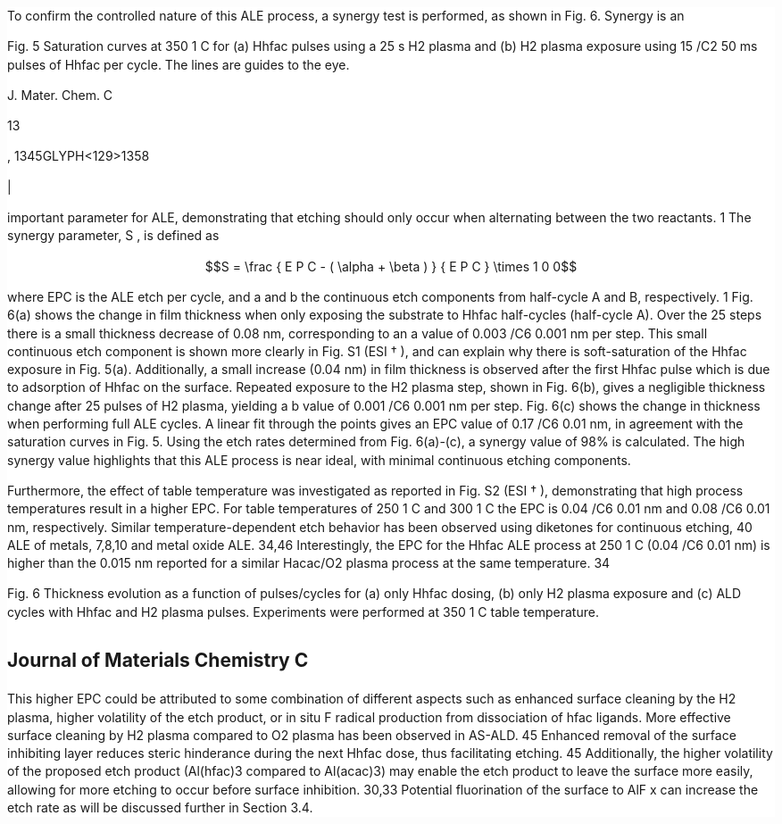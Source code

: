 To confirm the controlled nature of this ALE process, a synergy test is performed, as shown in Fig. 6. Synergy is an

Fig. 5 Saturation curves at 350 1 C for (a) Hhfac pulses using a 25 s H2 plasma and (b) H2 plasma exposure using 15 /C2 50 ms pulses of Hhfac per cycle. The lines are guides to the eye.



J. Mater. Chem. C

13

, 1345GLYPH&lt;129&gt;1358

|

important parameter for ALE, demonstrating that etching should only occur when alternating between the two reactants. 1 The synergy parameter, S , is defined as

$$S = \frac { E P C - ( \alpha + \beta ) } { E P C } \times 1 0 0$$

where EPC is the ALE etch per cycle, and a and b the continuous etch components from half-cycle A and B, respectively. 1 Fig. 6(a) shows the change in film thickness when only exposing the substrate to Hhfac half-cycles (half-cycle A). Over the 25 steps there is a small thickness decrease of 0.08 nm, corresponding to an a value of 0.003 /C6 0.001 nm per step. This small continuous etch component is shown more clearly in Fig. S1 (ESI † ), and can explain why there is soft-saturation of the Hhfac exposure in Fig. 5(a). Additionally, a small increase (0.04 nm) in film thickness is observed after the first Hhfac pulse which is due to adsorption of Hhfac on the surface. Repeated exposure to the H2 plasma step, shown in Fig. 6(b), gives a negligible thickness change after 25 pulses of H2 plasma, yielding a b value of 0.001 /C6 0.001 nm per step. Fig. 6(c) shows the change in thickness when performing full ALE cycles. A linear fit through the points gives an EPC value of 0.17 /C6 0.01 nm, in agreement with the saturation curves in Fig. 5. Using the etch rates determined from Fig. 6(a)-(c), a synergy value of 98% is calculated. The high synergy value highlights that this ALE process is near ideal, with minimal continuous etching components.

Furthermore, the effect of table temperature was investigated as reported in Fig. S2 (ESI † ), demonstrating that high process temperatures result in a higher EPC. For table temperatures of 250 1 C and 300 1 C the EPC is 0.04 /C6 0.01 nm and 0.08 /C6 0.01 nm, respectively. Similar temperature-dependent etch behavior has been observed using diketones for continuous etching, 40 ALE of metals, 7,8,10 and metal oxide ALE. 34,46 Interestingly, the EPC for the Hhfac ALE process at 250 1 C (0.04 /C6 0.01 nm) is higher than the 0.015 nm reported for a similar Hacac/O2 plasma process at the same temperature. 34

Fig. 6 Thickness evolution as a function of pulses/cycles for (a) only Hhfac dosing, (b) only H2 plasma exposure and (c) ALD cycles with Hhfac and H2 plasma pulses. Experiments were performed at 350 1 C table temperature.



## Journal of Materials Chemistry C

This higher EPC could be attributed to some combination of different aspects such as enhanced surface cleaning by the H2 plasma, higher volatility of the etch product, or in situ F radical production from dissociation of hfac ligands. More effective surface cleaning by H2 plasma compared to O2 plasma has been observed in AS-ALD. 45 Enhanced removal of the surface inhibiting layer reduces steric hinderance during the next Hhfac dose, thus facilitating etching. 45 Additionally, the higher volatility of the proposed etch product (Al(hfac)3 compared to Al(acac)3) may enable the etch product to leave the surface more easily, allowing for more etching to occur before surface inhibition. 30,33 Potential fluorination of the surface to AlF x can increase the etch rate as will be discussed further in Section 3.4.
